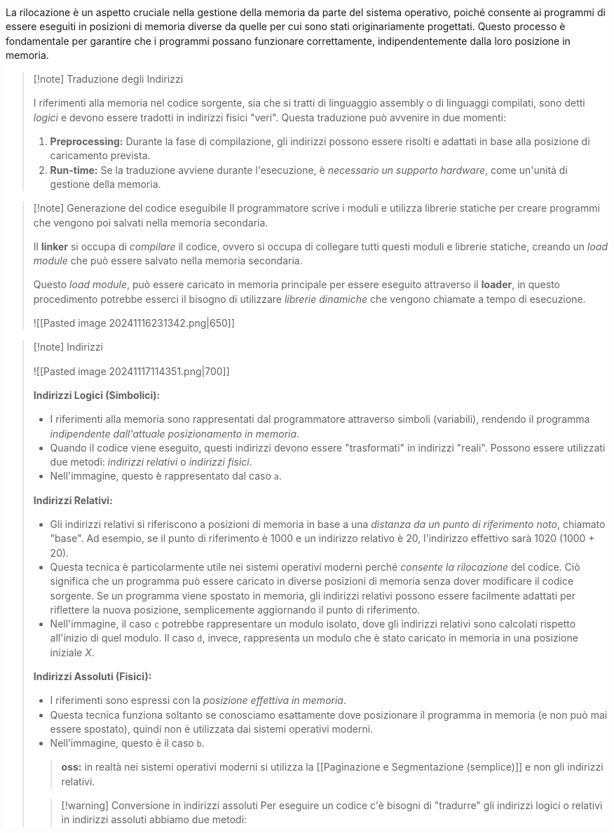 La rilocazione è un aspetto cruciale nella gestione della memoria da parte del sistema operativo, poiché consente ai programmi di essere eseguiti in posizioni di memoria diverse da quelle per cui sono stati originariamente progettati. Questo processo è fondamentale per garantire che i programmi possano funzionare correttamente, indipendentemente dalla loro posizione in memoria.

>[!note] Traduzione degli Indirizzi
>
>I riferimenti alla memoria nel codice sorgente, sia che si tratti di linguaggio assembly o di linguaggi compilati, sono detti *logici* e devono essere tradotti in indirizzi fisici "veri". Questa traduzione può avvenire in due momenti:
>
>1. **Preprocessing:** Durante la fase di compilazione, gli indirizzi possono essere risolti e adattati in base alla posizione di caricamento prevista. 
>2. **Run-time:** Se la traduzione avviene durante l'esecuzione, è *necessario un supporto hardware*, come un'unità di gestione della memoria.

>[!note] Generazione del codice eseguibile
>Il programmatore scrive i moduli e utilizza librerie statiche per creare programmi che vengono poi salvati nella memoria secondaria.
>
>Il **linker** si occupa di *compilare* il codice, ovvero si occupa di collegare tutti questi moduli e librerie statiche, creando un *load module* che può essere salvato nella memoria secondaria. 
>
>Questo *load module*, può essere caricato in memoria principale per essere eseguito attraverso il **loader**, in questo procedimento potrebbe esserci il bisogno di utilizzare *librerie dinamiche* che vengono chiamate a tempo di esecuzione.
>
>![[Pasted image 20241116231342.png|650]]

>[!note] Indirizzi
>
>![[Pasted image 20241117114351.png|700]]
>
>**Indirizzi Logici (Simbolici):** 
>- I riferimenti alla memoria sono rappresentati dal programmatore attraverso simboli (variabili), rendendo il programma *indipendente dall'attuale posizionamento in memoria*.
>- Quando il codice viene eseguito, questi indirizzi devono essere "trasformati" in indirizzi "reali". Possono essere utilizzati due metodi: *indirizzi relativi* o *indirizzi fisici*.
>- Nell'immagine, questo è rappresentato dal caso `a`.
>
>**Indirizzi Relativi:**
>- Gli indirizzi relativi si riferiscono a posizioni di memoria in base a una *distanza da un punto di riferimento noto*, chiamato "base". Ad esempio, se il punto di riferimento è 1000 e un indirizzo relativo è 20, l'indirizzo effettivo sarà 1020 (1000 + 20).
>- Questa tecnica è particolarmente utile nei sistemi operativi moderni perché *consente la rilocazione* del codice. Ciò significa che un programma può essere caricato in diverse posizioni di memoria senza dover modificare il codice sorgente. Se un programma viene spostato in memoria, gli indirizzi relativi possono essere facilmente adattati per riflettere la nuova posizione, semplicemente aggiornando il punto di riferimento.
>- Nell'immagine, il caso `c` potrebbe rappresentare un modulo isolato, dove gli indirizzi relativi sono calcolati rispetto all'inizio di quel modulo. Il caso `d`, invece, rappresenta un modulo che è stato caricato in memoria in una posizione iniziale $X$.
>
>**Indirizzi Assoluti (Fisici):** 
>- I riferimenti sono espressi con la *posizione effettiva in memoria*. 
>- Questa tecnica funziona soltanto se conosciamo esattamente dove posizionare il programma in memoria (e non può mai essere spostato), quindi non è utilizzata dai sistemi operativi moderni.
>- Nell’immagine, questo è il caso `b`.
>  
>>**oss:** in realtà nei sistemi operativi moderni si utilizza la [[Paginazione e Segmentazione (semplice)]] e non gli indirizzi relativi.
>
>>[!warning] Conversione in indirizzi assoluti
>>Per eseguire un codice c'è bisogni di "tradurre" gli indirizzi logici  o relativi in indirizzi assoluti abbiamo due metodi: